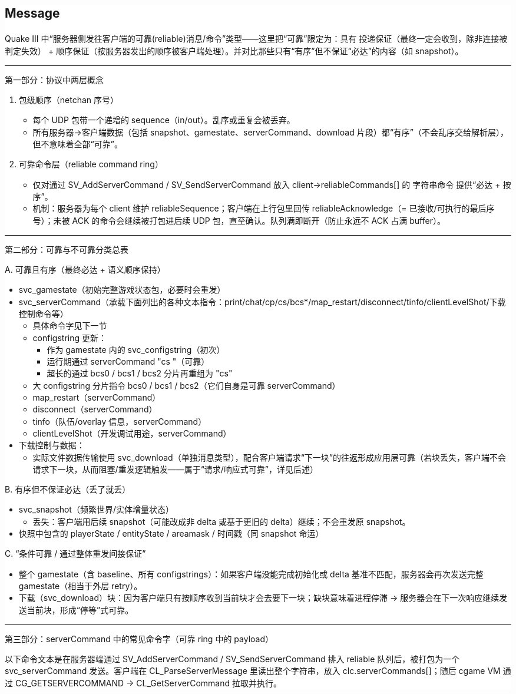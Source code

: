 ## Message

Quake III 中“服务器侧发往客户端的可靠(reliable)消息/命令”类型——这里把“可靠”限定为：具有 投递保证（最终一定会收到，除非连接被判定失效） + 顺序保证（按服务器发出的顺序被客户端处理）。并对比那些只有“有序”但不保证“必达”的内容（如 snapshot）。

--------------------------------
第一部分：协议中两层概念
1. 包级顺序（netchan 序号）  
   - 每个 UDP 包带一个递增的 sequence（in/out）。乱序或重复会被丢弃。  
   - 所有服务器→客户端数据（包括 snapshot、gamestate、serverCommand、download 片段）都“有序”（不会乱序交给解析层），但不意味着全部“可靠”。  

2. 可靠命令层（reliable command ring）  
   - 仅对通过 SV_AddServerCommand / SV_SendServerCommand 放入 client->reliableCommands[] 的 字符串命令 提供“必达 + 按序”。  
   - 机制：服务器为每个 client 维护 reliableSequence；客户端在上行包里回传 reliableAcknowledge（= 已接收/可执行的最后序号）；未被 ACK 的命令会继续被打包进后续 UDP 包，直至确认。队列满即断开（防止永远不 ACK 占满 buffer）。  

--------------------------------
第二部分：可靠与不可靠分类总表

A. 可靠且有序（最终必达 + 语义顺序保持）
- svc_gamestate（初始完整游戏状态包，必要时会重发）
- svc_serverCommand（承载下面列出的各种文本指令：print/chat/cp/cs/bcs*/map_restart/disconnect/tinfo/clientLevelShot/下载控制命令等）
  - 具体命令字见下一节
  - configstring 更新：
    - 作为 gamestate 内的 svc_configstring（初次）  
    - 运行期通过 serverCommand "cs <index> <value>"（可靠）  
    - 超长的通过 bcs0 / bcs1 / bcs2 分片再重组为 "cs"  
  - 大 configstring 分片指令 bcs0 / bcs1 / bcs2（它们自身是可靠 serverCommand）
  - map_restart（serverCommand）
  - disconnect（serverCommand）
  - tinfo（队伍/overlay 信息，serverCommand）
  - clientLevelShot（开发调试用途，serverCommand）
- 下载控制与数据：
  - 实际文件数据传输使用 svc_download（单独消息类型），配合客户端请求“下一块”的往返形成应用层可靠（若块丢失，客户端不会请求下一块，从而阻塞/重发逻辑触发——属于“请求/响应式可靠”，详见后述）

B. 有序但不保证必达（丢了就丢）  
- svc_snapshot（频繁世界/实体增量状态）  
  - 丢失：客户端用后续 snapshot（可能改成非 delta 或基于更旧的 delta）继续；不会重发原 snapshot。  
- 快照中包含的 playerState / entityState / areamask / 时间戳（同 snapshot 命运）

C. “条件可靠 / 通过整体重发间接保证”
- 整个 gamestate（含 baseline、所有 configstrings）：如果客户端没能完成初始化或 delta 基准不匹配，服务器会再次发送完整 gamestate（相当于外层 retry）。  
- 下载（svc_download）块：因为客户端只有按顺序收到当前块才会去要下一块；缺块意味着进程停滞 -> 服务器会在下一次响应继续发送当前块，形成“停等”式可靠。

--------------------------------
第三部分：serverCommand 中的常见命令字（可靠 ring 中的 payload）

以下命令文本是在服务器端通过 SV_AddServerCommand / SV_SendServerCommand 排入 reliable 队列后，被打包为一个 svc_serverCommand 发送。客户端在 CL_ParseServerMessage 里读出整个字符串，放入 clc.serverCommands[]；随后 cgame VM 通过 CG_GETSERVERCOMMAND → CL_GetServerCommand 拉取并执行。
